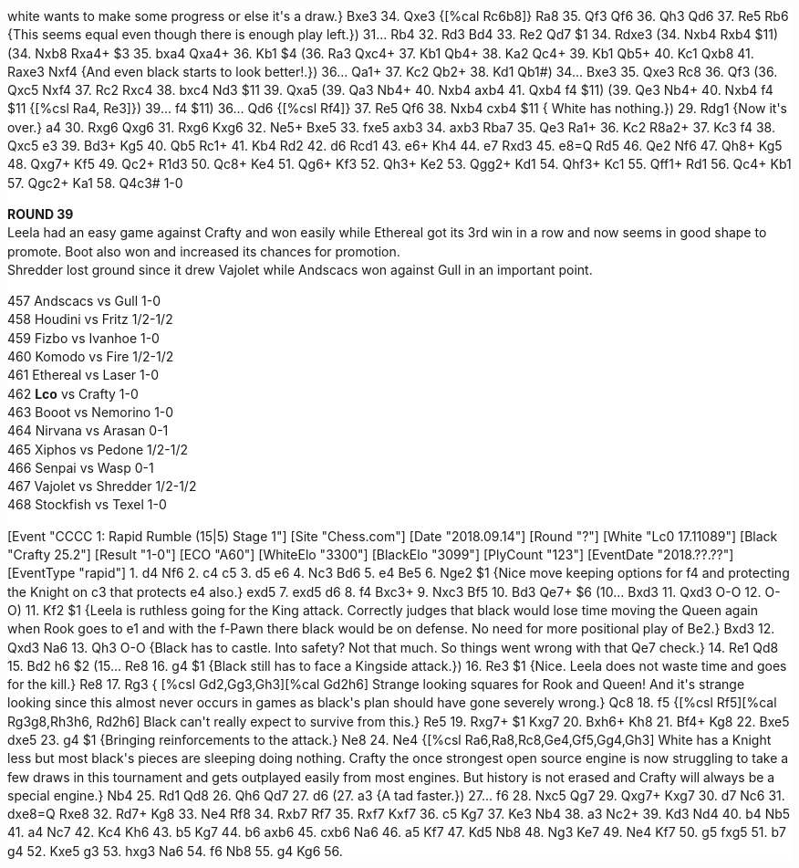 white wants to make some progress or else it's a draw.} Bxe3 34. Qxe3 {[%cal
Rc6b8]} Ra8 35. Qf3 Qf6 36. Qh3 Qd6 37. Re5 Rb6 {This seems equal even though
there is enough play left.}) 31... Rb4 32. Rd3 Bd4 33. Re2 Qd7 $1 34. Rdxe3
(34. Nxb4 Rxb4 $11) (34. Nxb8 Rxa4+ $3 35. bxa4 Qxa4+ 36. Kb1 $4 (36. Ra3
Qxc4+ 37. Kb1 Qb4+ 38. Ka2 Qc4+ 39. Kb1 Qb5+ 40. Kc1 Qxb8 41. Raxe3 Nxf4 {And
even black starts to look better!.}) 36... Qa1+ 37. Kc2 Qb2+ 38. Kd1 Qb1#)
34... Bxe3 35. Qxe3 Rc8 36. Qf3 (36. Qxc5 Nxf4 37. Rc2 Rxc4 38. bxc4 Nd3 $11
39. Qxa5 (39. Qa3 Nb4+ 40. Nxb4 axb4 41. Qxb4 f4 $11) (39. Qe3 Nb4+ 40. Nxb4
f4 $11 {[%csl Ra4, Re3]}) 39... f4 $11) 36... Qd6 {[%csl Rf4]} 37. Re5 Qf6 38.
Nxb4 cxb4 $11 { White has nothing.}) 29. Rdg1 {Now it's over.} a4 30. Rxg6
Qxg6 31. Rxg6 Kxg6 32. Ne5+ Bxe5 33. fxe5 axb3 34. axb3 Rba7 35. Qe3 Ra1+ 36.
Kc2 R8a2+ 37. Kc3 f4 38. Qxc5 e3 39. Bd3+ Kg5 40. Qb5 Rc1+ 41. Kb4 Rd2 42. d6
Rcd1 43. e6+ Kh4 44. e7 Rxd3 45. e8=Q Rd5 46. Qe2 Nf6 47. Qh8+ Kg5 48. Qxg7+
Kf5 49. Qc2+ R1d3 50. Qc8+ Ke4 51. Qg6+ Kf3 52. Qh3+ Ke2 53. Qgg2+ Kd1 54.
Qhf3+ Kc1 55. Qff1+ Rd1 56. Qc4+ Kb1 57. Qgc2+ Ka1 58. Q4c3# 1-0

**ROUND 39**  
Leela had an easy game against Crafty and won easily while Ethereal got its
3rd win in a row and now seems in good shape to promote. Boot also won and
increased its chances for promotion.  
Shredder lost ground since it drew Vajolet while Andscacs won against Gull in
an important point.

457 Andscacs vs Gull 1-0  
458 Houdini vs Fritz 1/2-1/2  
459 Fizbo vs Ivanhoe 1-0  
460 Komodo vs Fire 1/2-1/2  
461 Ethereal vs Laser 1-0  
462 **Lco** vs Crafty 1-0  
463 Booot vs Nemorino 1-0  
464 Nirvana vs Arasan 0-1  
465 Xiphos vs Pedone 1/2-1/2  
466 Senpai vs Wasp 0-1  
467 Vajolet vs Shredder 1/2-1/2  
468 Stockfish vs Texel 1-0

[Event "CCCC 1: Rapid Rumble (15|5) Stage 1"] [Site "Chess.com"] [Date
"2018.09.14"] [Round "?"] [White "Lc0 17.11089"] [Black "Crafty 25.2"] [Result
"1-0"] [ECO "A60"] [WhiteElo "3300"] [BlackElo "3099"] [PlyCount "123"]
[EventDate "2018.??.??"] [EventType "rapid"] 1. d4 Nf6 2. c4 c5 3. d5 e6 4.
Nc3 Bd6 5. e4 Be5 6. Nge2 $1 {Nice move keeping options for f4 and protecting
the Knight on c3 that protects e4 also.} exd5 7. exd5 d6 8. f4 Bxc3+ 9. Nxc3
Bf5 10. Bd3 Qe7+ $6 (10... Bxd3 11. Qxd3 O-O 12. O-O) 11. Kf2 $1 {Leela is
ruthless going for the King attack. Correctly judges that black would lose
time moving the Queen again when Rook goes to e1 and with the f-Pawn there
black would be on defense. No need for more positional play of Be2.} Bxd3 12.
Qxd3 Na6 13. Qh3 O-O {Black has to castle. Into safety? Not that much. So
things went wrong with that Qe7 check.} 14. Re1 Qd8 15. Bd2 h6 $2 (15... Re8
16. g4 $1 {Black still has to face a Kingside attack.}) 16. Re3 $1 {Nice.
Leela does not waste time and goes for the kill.} Re8 17. Rg3 { [%csl
Gd2,Gg3,Gh3][%cal Gd2h6] Strange looking squares for Rook and Queen! And it's
strange looking since this almost never occurs in games as black's plan should
have gone severely wrong.} Qc8 18. f5 {[%csl Rf5][%cal Rg3g8,Rh3h6, Rd2h6]
Black can't really expect to survive from this.} Re5 19. Rxg7+ $1 Kxg7 20.
Bxh6+ Kh8 21. Bf4+ Kg8 22. Bxe5 dxe5 23. g4 $1 {Bringing reinforcements to the
attack.} Ne8 24. Ne4 {[%csl Ra6,Ra8,Rc8,Ge4,Gf5,Gg4,Gh3] White has a Knight
less but most black's pieces are sleeping doing nothing. Crafty the once
strongest open source engine is now struggling to take a few draws in this
tournament and gets outplayed easily from most engines. But history is not
erased and Crafty will always be a special engine.} Nb4 25. Rd1 Qd8 26. Qh6
Qd7 27. d6 (27. a3 {A tad faster.}) 27... f6 28. Nxc5 Qg7 29. Qxg7+ Kxg7 30.
d7 Nc6 31. dxe8=Q Rxe8 32. Rd7+ Kg8 33. Ne4 Rf8 34. Rxb7 Rf7 35. Rxf7 Kxf7 36.
c5 Kg7 37. Ke3 Nb4 38. a3 Nc2+ 39. Kd3 Nd4 40. b4 Nb5 41. a4 Nc7 42. Kc4 Kh6
43. b5 Kg7 44. b6 axb6 45. cxb6 Na6 46. a5 Kf7 47. Kd5 Nb8 48. Ng3 Ke7 49. Ne4
Kf7 50. g5 fxg5 51. b7 g4 52. Kxe5 g3 53. hxg3 Na6 54. f6 Nb8 55. g4 Kg6 56.